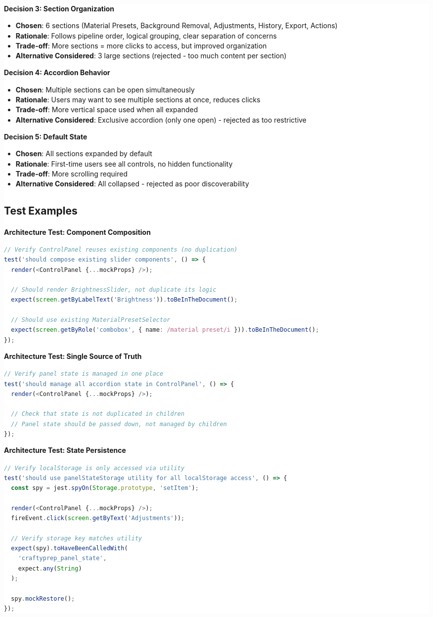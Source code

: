 **Decision 3: Section Organization**
- **Chosen**: 6 sections (Material Presets, Background Removal, Adjustments, History, Export, Actions)
- **Rationale**: Follows pipeline order, logical grouping, clear separation of concerns
- **Trade-off**: More sections = more clicks to access, but improved organization
- **Alternative Considered**: 3 large sections (rejected - too much content per section)

**Decision 4: Accordion Behavior**
- **Chosen**: Multiple sections can be open simultaneously
- **Rationale**: Users may want to see multiple sections at once, reduces clicks
- **Trade-off**: More vertical space used when all expanded
- **Alternative Considered**: Exclusive accordion (only one open) - rejected as too restrictive

**Decision 5: Default State**
- **Chosen**: All sections expanded by default
- **Rationale**: First-time users see all controls, no hidden functionality
- **Trade-off**: More scrolling required
- **Alternative Considered**: All collapsed - rejected as poor discoverability

## Test Examples

**Architecture Test: Component Composition**
```typescript
// Verify ControlPanel reuses existing components (no duplication)
test('should compose existing slider components', () => {
  render(<ControlPanel {...mockProps} />);
  
  // Should render BrightnessSlider, not duplicate its logic
  expect(screen.getByLabelText('Brightness')).toBeInTheDocument();
  
  // Should use existing MaterialPresetSelector
  expect(screen.getByRole('combobox', { name: /material preset/i })).toBeInTheDocument();
});
```

**Architecture Test: Single Source of Truth**
```typescript
// Verify panel state is managed in one place
test('should manage all accordion state in ControlPanel', () => {
  render(<ControlPanel {...mockProps} />);
  
  // Check that state is not duplicated in children
  // Panel state should be passed down, not managed by children
});
```

**Architecture Test: State Persistence**
```typescript
// Verify localStorage is only accessed via utility
test('should use panelStateStorage utility for all localStorage access', () => {
  const spy = jest.spyOn(Storage.prototype, 'setItem');
  
  render(<ControlPanel {...mockProps} />);
  fireEvent.click(screen.getByText('Adjustments'));
  
  // Verify storage key matches utility
  expect(spy).toHaveBeenCalledWith(
    'craftyprep_panel_state',
    expect.any(String)
  );
  
  spy.mockRestore();
});
```
